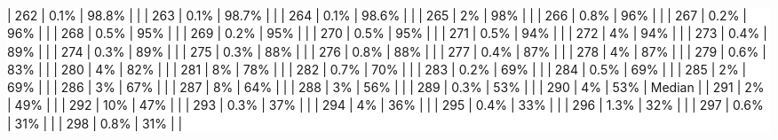 | 262 | 0.1% | 98.8% |  |
| 263 | 0.1% | 98.7% |  |
| 264 | 0.1% | 98.6% |  |
| 265 | 2% | 98% |  |
| 266 | 0.8% | 96% |  |
| 267 | 0.2% | 96% |  |
| 268 | 0.5% | 95% |  |
| 269 | 0.2% | 95% |  |
| 270 | 0.5% | 95% |  |
| 271 | 0.5% | 94% |  |
| 272 | 4% | 94% |  |
| 273 | 0.4% | 89% |  |
| 274 | 0.3% | 89% |  |
| 275 | 0.3% | 88% |  |
| 276 | 0.8% | 88% |  |
| 277 | 0.4% | 87% |  |
| 278 | 4% | 87% |  |
| 279 | 0.6% | 83% |  |
| 280 | 4% | 82% |  |
| 281 | 8% | 78% |  |
| 282 | 0.7% | 70% |  |
| 283 | 0.2% | 69% |  |
| 284 | 0.5% | 69% |  |
| 285 | 2% | 69% |  |
| 286 | 3% | 67% |  |
| 287 | 8% | 64% |  |
| 288 | 3% | 56% |  |
| 289 | 0.3% | 53% |  |
| 290 | 4% | 53% | Median |
| 291 | 2% | 49% |  |
| 292 | 10% | 47% |  |
| 293 | 0.3% | 37% |  |
| 294 | 4% | 36% |  |
| 295 | 0.4% | 33% |  |
| 296 | 1.3% | 32% |  |
| 297 | 0.6% | 31% |  |
| 298 | 0.8% | 31% |  |